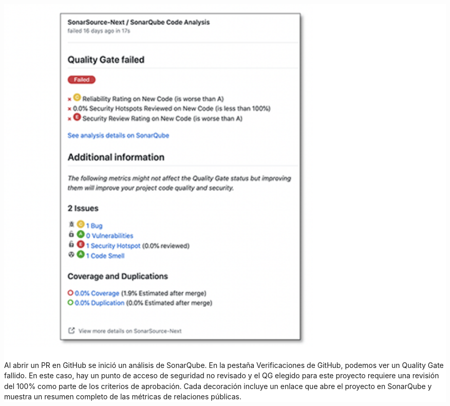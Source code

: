 <img src="/img/posts/2021-01-15-calidad-de-codigo-y-seguridad-con-sonarqube-sonarcloud-4.png" alt="SonarQube - Quality Gate y el flujo de trabajo" width="70%">

Al abrir un PR en GitHub se inició un análisis de SonarQube. En la pestaña Verificaciones de GitHub, podemos ver un Quality Gate fallido. En este caso, hay un punto de acceso de seguridad no revisado y el QG elegido para este proyecto requiere una revisión del 100% como parte de los criterios de aprobación. Cada decoración incluye un enlace que abre el proyecto en SonarQube y muestra un resumen completo de las métricas de relaciones públicas.
